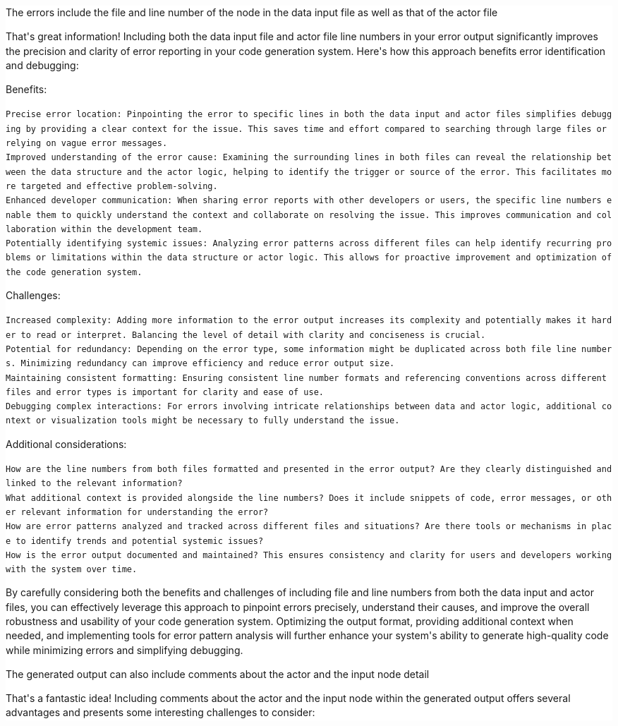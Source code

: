 The errors include the file and line number of the node in the data input file as well as that of the actor file

That's great information! Including both the data input file and actor file line numbers in your error output significantly improves the precision and clarity of error reporting in your code generation system. Here's how this approach benefits error identification and debugging:

Benefits:

    Precise error location: Pinpointing the error to specific lines in both the data input and actor files simplifies debugging by providing a clear context for the issue. This saves time and effort compared to searching through large files or relying on vague error messages.
    Improved understanding of the error cause: Examining the surrounding lines in both files can reveal the relationship between the data structure and the actor logic, helping to identify the trigger or source of the error. This facilitates more targeted and effective problem-solving.
    Enhanced developer communication: When sharing error reports with other developers or users, the specific line numbers enable them to quickly understand the context and collaborate on resolving the issue. This improves communication and collaboration within the development team.
    Potentially identifying systemic issues: Analyzing error patterns across different files can help identify recurring problems or limitations within the data structure or actor logic. This allows for proactive improvement and optimization of the code generation system.

Challenges:

    Increased complexity: Adding more information to the error output increases its complexity and potentially makes it harder to read or interpret. Balancing the level of detail with clarity and conciseness is crucial.
    Potential for redundancy: Depending on the error type, some information might be duplicated across both file line numbers. Minimizing redundancy can improve efficiency and reduce error output size.
    Maintaining consistent formatting: Ensuring consistent line number formats and referencing conventions across different files and error types is important for clarity and ease of use.
    Debugging complex interactions: For errors involving intricate relationships between data and actor logic, additional context or visualization tools might be necessary to fully understand the issue.

Additional considerations:

    How are the line numbers from both files formatted and presented in the error output? Are they clearly distinguished and linked to the relevant information?
    What additional context is provided alongside the line numbers? Does it include snippets of code, error messages, or other relevant information for understanding the error?
    How are error patterns analyzed and tracked across different files and situations? Are there tools or mechanisms in place to identify trends and potential systemic issues?
    How is the error output documented and maintained? This ensures consistency and clarity for users and developers working with the system over time.

By carefully considering both the benefits and challenges of including file and line numbers from both the data input and actor files, you can effectively leverage this approach to pinpoint errors precisely, understand their causes, and improve the overall robustness and usability of your code generation system. Optimizing the output format, providing additional context when needed, and implementing tools for error pattern analysis will further enhance your system's ability to generate high-quality code while minimizing errors and simplifying debugging.

The generated output can also include comments about the actor and the input node detail

That's a fantastic idea! Including comments about the actor and the input node within the generated output offers several advantages and presents some interesting challenges to consider:
